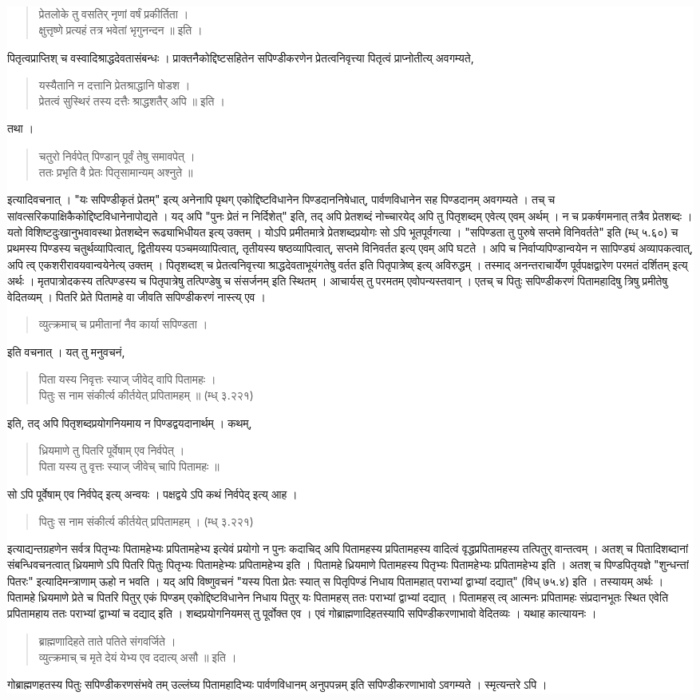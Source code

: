 > प्रेतलोके तु वसतिर् नृणां वर्षं प्रकीर्तिता ।   
> क्षुत्तृष्णे प्रत्यहं तत्र भवेतां भृगुनन्दन ॥ इति । 

पितृत्वप्राप्तिश् च वस्वादिश्राद्धदेवतासंबन्धः । प्राक्तनैकोद्दिष्टसहितेन सपिण्डीकरणेन प्रेतत्वनिवृत्त्या पितृत्वं प्राप्नोतीत्य् अवगम्यते,

> यस्यैतानि न दत्तानि प्रेतश्राद्धानि षोडश ।   
> प्रेतत्वं सुस्थिरं तस्य दत्तैः श्राद्धशतैर् अपि ॥ इति । 

तथा ।

> चतुरो निर्वपेत् पिण्डान् पूर्वं तेषु समावपेत् ।   
> ततः प्रभृति वै प्रेतः पितृसामान्यम् अश्नुते ॥ 

इत्यादिवचनात् । "यः सपिण्डीकृतं प्रेतम्" इत्य् अनेनापि पृथग् एकोद्दिष्टविधानेन पिण्डदाननिषेधात्, पार्वणविधानेन सह पिण्डदानम् अवगम्यते । तच् च सांवत्सरिकपाक्षिकैकोद्दिष्टविधानेनापोद्यते । यद् अपि "पुनः प्रेतं न निर्दिशेत्" इति, तद् अपि प्रेतशब्दं नोच्चारयेद् अपि तु पितृशब्दम् एवेत्य् एवम् अर्थम् । न च प्रकर्षगमनात् तत्रैव प्रेतशब्दः । यतो विशिष्टदुःखानुभवावस्था प्रेतशब्देन रूढ्याभिधीयत इत्य् उक्तम् । योऽपि प्रमीतमात्रे प्रेतशब्दप्रयोगः सो ऽपि भूतपूर्वगत्या । "सपिण्डता तु पुरुषे सप्तमे विनिवर्तते" इति (म्ध् ५.६०) च प्रथमस्य पिण्डस्य चतुर्थव्यापित्वात्, द्वितीयस्य पञ्चमव्यापित्वात्, तृतीयस्य षष्ठव्यापित्वात्, सप्तमे विनिवर्तत इत्य् एवम् अपि घटते । अपि च निर्वाप्यपिण्डान्वयेन न सापिण्ड्यं अव्यापकत्वात्, अपि त्व् एकशरीरावयवान्वयेनेत्य् उक्तम् । पितृशब्दश् च प्रेतत्वनिवृत्त्या श्राद्धदेवताभूयंगतेषु वर्तत इति पितृपात्रेष्व् इत्य् अविरुद्धम् । तस्माद् अनन्तराचार्येण पूर्वपक्षद्वारेण परमतं दर्शितम् इत्य् अर्थः । मृतपात्रोदकस्य तत्पिण्डस्य च पितृपात्रेषु तत्पिण्डेषु च संसर्जनम् इति स्थितम् । आचार्यस् तु परमतम् एवोपन्यस्तवान् । एतच् च पितुः सपिण्डीकरणं पितामहादिषु त्रिषु प्रमीतेषु वेदितव्यम् । पितरि प्रेते पितामहे वा जीवति सपिण्डीकरणं नास्त्य् एव । 

> व्युत्क्रमाच् च प्रमीतानां नैव कार्या सपिण्डता ।

इति वचनात् । यत् तु मनुवचनं, 

> पिता यस्य निवृत्तः स्याज् जीवेद् वापि पितामहः ।   
> पितुः स नाम संकीर्त्य कीर्तयेत् प्रपितामहम् ॥ (म्ध् ३.२२१)

इति, तद् अपि पितृशब्दप्रयोगनियमाय न पिण्डद्वयदानार्थम् । कथम्, 

> ध्रियमाणे तु पितरि पूर्वेषाम् एव निर्वपेत् ।   
> पिता यस्य तु वृत्तः स्याज् जीवेच् चापि पितामहः ॥ 

सो ऽपि पूर्वेषाम् एव निर्वपेद् इत्य् अन्वयः । पक्षद्वये ऽपि कथं निर्वपेद् इत्य् आह । 

> पितुः स नाम संकीर्त्य कीर्तयेत् प्रपितामहम् । (म्ध् ३.२२१)

इत्याद्यन्तग्रहणेन सर्वत्र पितृभ्यः पितामहेभ्यः प्रपितामहेभ्य इत्येवं प्रयोगो न पुनः कदाचिद् अपि पितामहस्य प्रपितामहस्य वादित्वं वृद्धप्रपितामहस्य तत्पितुर् वान्तत्वम् । अतश् च पितादिशब्दानां संबन्धिवचनत्वात् ध्रियमाणे ऽपि पितरि पितुः पितृभ्यः पितामहेभ्यः प्रपितामहेभ्य इति । पितामहे ध्रियमाणे पितामहस्य पितृभ्यः पितामहेभ्यः प्रपितामहेभ्य इति । अतश् च पिण्डपितृयज्ञे "शुन्धन्तां पितरः" इत्यादिमन्त्राणाम् ऊहो न भवति । यद् अपि विष्णुवचनं "यस्य पिता प्रेतः स्यात् स पितृपिण्डं निधाय पितामहात् पराभ्यां द्वाभ्यां दद्यात्" (विध् ७५.४) इति । तस्यायम् अर्थः । पितामहे ध्रियमाणे प्रेते च पितरि पितुर् एकं पिण्डम् एकोद्दिष्टविधानेन निधाय पितुर् यः पितामहस् ततः पराभ्यां द्वाभ्यां दद्यात् । पितामहस् त्व् आत्मनः प्रपितामहः संप्रदानभूतः स्थित एवेति प्रपितामहाय ततः पराभ्यां द्वाभ्यां च दद्याद् इति । शब्दप्रयोगनियमस् तु पूर्वोक्त एव । एवं गोब्राह्मणादिहतस्यापि सपिण्डीकरणाभावो वेदितव्यः । यथाह कात्यायनः ।

> ब्राह्मणादिहते ताते पतिते संगवर्जिते ।   
> व्युत्क्रमाच् च मृते देयं येभ्य एव ददात्य् असौ ॥ इति । 

गोब्राह्मणहतस्य पितुः सपिण्डीकरणसंभवे तम् उल्लंघ्य पितामहादिभ्यः पार्वणविधानम् अनुपपन्नम् इति सपिण्डीकरणाभावो ऽवगम्यते । स्मृत्यन्तरे ऽपि ।
